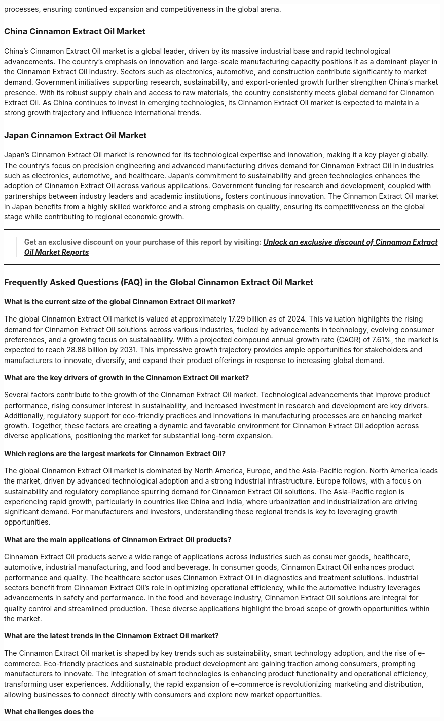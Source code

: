 processes, ensuring continued expansion and competitiveness in the global arena.</p><h3>China Cinnamon Extract Oil Market</h3><p>China&rsquo;s Cinnamon Extract Oil market is a global leader, driven by its massive industrial base and rapid technological advancements. The country&rsquo;s emphasis on innovation and large-scale manufacturing capacity positions it as a dominant player in the Cinnamon Extract Oil industry. Sectors such as electronics, automotive, and construction contribute significantly to market demand. Government initiatives supporting research, sustainability, and export-oriented growth further strengthen China&rsquo;s market presence. With its robust supply chain and access to raw materials, the country consistently meets global demand for Cinnamon Extract Oil. As China continues to invest in emerging technologies, its Cinnamon Extract Oil market is expected to maintain a strong growth trajectory and influence international trends.</p><h3>Japan Cinnamon Extract Oil Market</h3><p>Japan&rsquo;s Cinnamon Extract Oil market is renowned for its technological expertise and innovation, making it a key player globally. The country&rsquo;s focus on precision engineering and advanced manufacturing drives demand for Cinnamon Extract Oil in industries such as electronics, automotive, and healthcare. Japan&rsquo;s commitment to sustainability and green technologies enhances the adoption of Cinnamon Extract Oil across various applications. Government funding for research and development, coupled with partnerships between industry leaders and academic institutions, fosters continuous innovation. The Cinnamon Extract Oil market in Japan benefits from a highly skilled workforce and a strong emphasis on quality, ensuring its competitiveness on the global stage while contributing to regional economic growth.</p><hr /><blockquote><p><strong>Get an exclusive discount on your purchase of this report by visiting: <em><a href="://marketresearchpulse.com/ask-for-discount/118048?utm_source=Github&amp;utm_medium=027">Unlock an exclusive discount of Cinnamon Extract Oil Market Reports</a></em>&nbsp;</strong></p></blockquote><hr /><h3>Frequently Asked Questions (FAQ) in the Global Cinnamon Extract Oil Market</h3><p><strong>What is the current size of the global Cinnamon Extract Oil market?</strong></p><p>The global Cinnamon Extract Oil market is valued at approximately 17.29 billion as of 2024. This valuation highlights the rising demand for Cinnamon Extract Oil solutions across various industries, fueled by advancements in technology, evolving consumer preferences, and a growing focus on sustainability. With a projected compound annual growth rate (CAGR) of 7.61%, the market is expected to reach 28.88 billion by 2031. This impressive growth trajectory provides ample opportunities for stakeholders and manufacturers to innovate, diversify, and expand their product offerings in response to increasing global demand.</p><p><strong>What are the key drivers of growth in the Cinnamon Extract Oil market?</strong></p><p>Several factors contribute to the growth of the Cinnamon Extract Oil market. Technological advancements that improve product performance, rising consumer interest in sustainability, and increased investment in research and development are key drivers. Additionally, regulatory support for eco-friendly practices and innovations in manufacturing processes are enhancing market growth. Together, these factors are creating a dynamic and favorable environment for Cinnamon Extract Oil adoption across diverse applications, positioning the market for substantial long-term expansion.</p><p><strong>Which regions are the largest markets for Cinnamon Extract Oil?</strong></p><p>The global Cinnamon Extract Oil market is dominated by North America, Europe, and the Asia-Pacific region. North America leads the market, driven by advanced technological adoption and a strong industrial infrastructure. Europe follows, with a focus on sustainability and regulatory compliance spurring demand for Cinnamon Extract Oil solutions. The Asia-Pacific region is experiencing rapid growth, particularly in countries like China and India, where urbanization and industrialization are driving significant demand. For manufacturers and investors, understanding these regional trends is key to leveraging growth opportunities.</p><p><strong>What are the main applications of Cinnamon Extract Oil products?</strong></p><p>Cinnamon Extract Oil products serve a wide range of applications across industries such as consumer goods, healthcare, automotive, industrial manufacturing, and food and beverage. In consumer goods, Cinnamon Extract Oil enhances product performance and quality. The healthcare sector uses Cinnamon Extract Oil in diagnostics and treatment solutions. Industrial sectors benefit from Cinnamon Extract Oil&rsquo;s role in optimizing operational efficiency, while the automotive industry leverages advancements in safety and performance. In the food and beverage industry, Cinnamon Extract Oil solutions are integral for quality control and streamlined production. These diverse applications highlight the broad scope of growth opportunities within the market.</p><p><strong>What are the latest trends in the Cinnamon Extract Oil market?</strong></p><p>The Cinnamon Extract Oil market is shaped by key trends such as sustainability, smart technology adoption, and the rise of e-commerce. Eco-friendly practices and sustainable product development are gaining traction among consumers, prompting manufacturers to innovate. The integration of smart technologies is enhancing product functionality and operational efficiency, transforming user experiences. Additionally, the rapid expansion of e-commerce is revolutionizing marketing and distribution, allowing businesses to connect directly with consumers and explore new market opportunities.</p><p><strong>What challenges does the